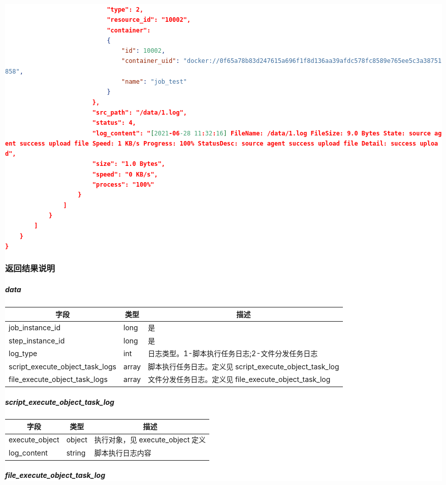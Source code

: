 ```json
                            "type": 2,
                            "resource_id": "10002",
                            "container":
                            {
                                "id": 10002,
                                "container_uid": "docker://0f65a78b83d247615a696f1f8d136aa39afdc578fc8589e765ee5c3a38751858",
                                "name": "job_test"
                            }
                        },
                        "src_path": "/data/1.log",
                        "status": 4,
                        "log_content": "[2021-06-28 11:32:16] FileName: /data/1.log FileSize: 9.0 Bytes State: source agent success upload file Speed: 1 KB/s Progress: 100% StatusDesc: source agent success upload file Detail: success upload",
                        "size": "1.0 Bytes",
                        "speed": "0 KB/s",
                        "process": "100%"
                    }
                ]
            }
        ]
    }
}
```


### 返回结果说明

##### data

| 字段 | 类型 | 描述 |
|-----------|-----------|-----------|
| job_instance_id | long | 是 | 作业实例ID |
| step_instance_id | long | 是 | 步骤实例ID |
| log_type | int | 日志类型。1-脚本执行任务日志;2-文件分发任务日志 |
| script_execute_object_task_logs | array | 脚本执行任务日志。定义见 script_execute_object_task_log |
| file_execute_object_task_logs | array | 文件分发任务日志。定义见 file_execute_object_task_log |

##### script_execute_object_task_log

| 字段 | 类型 | 描述 |
|-----------|------------|--------|
| execute_object | object | 执行对象，见 execute_object 定义 |
| log_content | string | 脚本执行日志内容 |

##### file_execute_object_task_log
